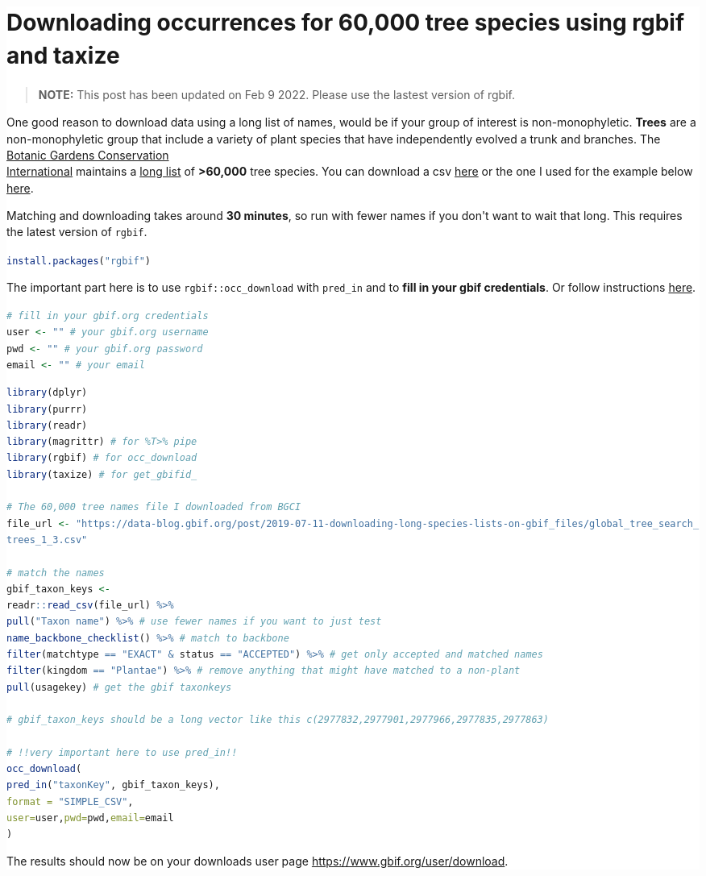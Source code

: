 
# Downloading occurrences for 60,000 tree species using rgbif and taxize

> **NOTE:** This post has been updated on Feb 9 2022. Please use the lastest version of rgbif.

One good reason to download data using a long list of names, would be if your group of interest is non-monophyletic. **Trees** are a non-monophyletic group that include a variety of plant species that have independently evolved a trunk and branches. The 
[Botanic Gardens Conservation <br> International](https://www.bgci.org/) maintains a [long list](https://tools.bgci.org/global_tree_search.php) of **>60,000** tree species. You can download a csv [here](https://tools.bgci.org/global_tree_search_trees_1_3.csv) or the one I used for the example below [here](/post/2019-07-11-downloading-long-species-lists-on-gbif_files/global_tree_search_trees_1_3.csv). 

Matching and downloading takes around **30 minutes**, so run with fewer names if you don't want to wait that long. This requires the latest version of `rgbif`. 

```R
install.packages("rgbif")
```

The important part here is to use `rgbif::occ_download` with `pred_in` and to **fill in your gbif credentials**. Or follow instructions [here](https://docs.ropensci.org/rgbif/articles/gbif_credentials.html).


```R
# fill in your gbif.org credentials 
user <- "" # your gbif.org username 
pwd <- "" # your gbif.org password
email <- "" # your email 
```

```R
library(dplyr)
library(purrr)
library(readr)  
library(magrittr) # for %T>% pipe
library(rgbif) # for occ_download
library(taxize) # for get_gbifid_

# The 60,000 tree names file I downloaded from BGCI
file_url <- "https://data-blog.gbif.org/post/2019-07-11-downloading-long-species-lists-on-gbif_files/global_tree_search_trees_1_3.csv"

# match the names 
gbif_taxon_keys <- 
readr::read_csv(file_url) %>% 
pull("Taxon name") %>% # use fewer names if you want to just test 
name_backbone_checklist() %>% # match to backbone
filter(matchtype == "EXACT" & status == "ACCEPTED") %>% # get only accepted and matched names
filter(kingdom == "Plantae") %>% # remove anything that might have matched to a non-plant
pull(usagekey) # get the gbif taxonkeys

# gbif_taxon_keys should be a long vector like this c(2977832,2977901,2977966,2977835,2977863)

# !!very important here to use pred_in!!
occ_download(
pred_in("taxonKey", gbif_taxon_keys),
format = "SIMPLE_CSV",
user=user,pwd=pwd,email=email
)

```
The results should now be on your downloads user page https://www.gbif.org/user/download.
